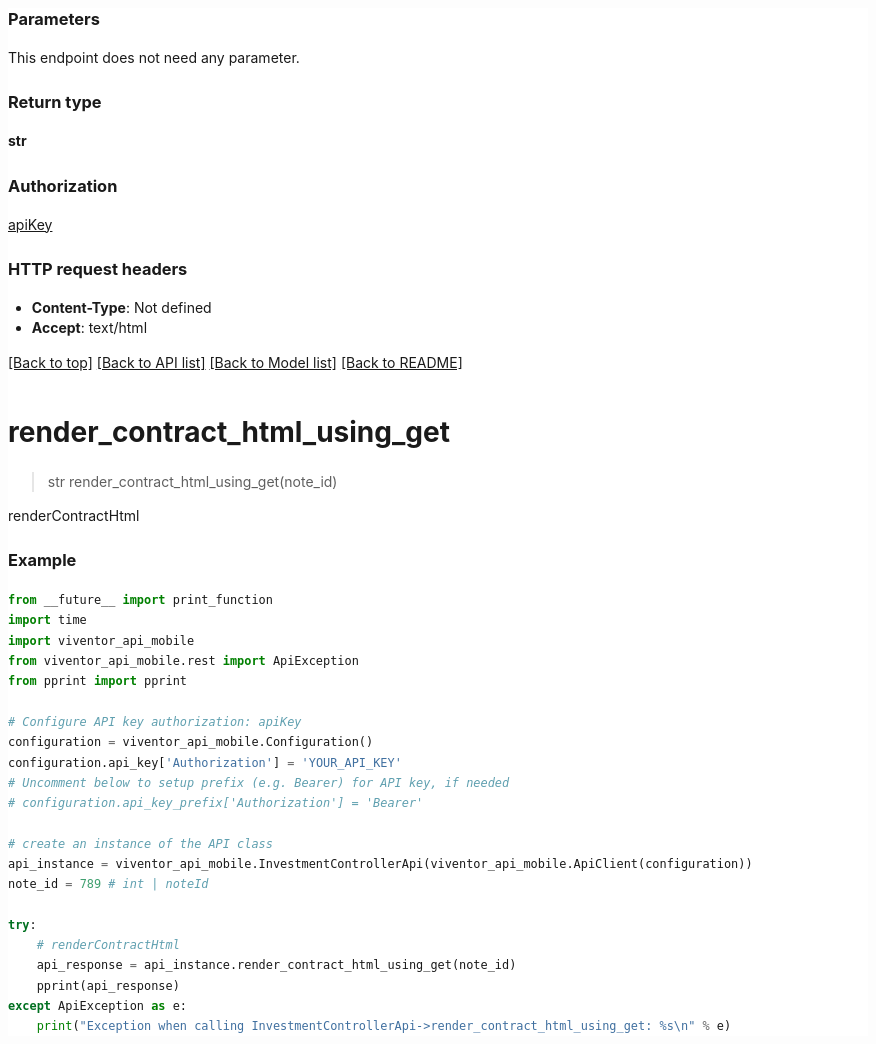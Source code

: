 ### Parameters
This endpoint does not need any parameter.

### Return type

**str**

### Authorization

[apiKey](../README.md#apiKey)

### HTTP request headers

 - **Content-Type**: Not defined
 - **Accept**: text/html

[[Back to top]](#) [[Back to API list]](../README.md#documentation-for-api-endpoints) [[Back to Model list]](../README.md#documentation-for-models) [[Back to README]](../README.md)

# **render_contract_html_using_get**
> str render_contract_html_using_get(note_id)

renderContractHtml

### Example
```python
from __future__ import print_function
import time
import viventor_api_mobile
from viventor_api_mobile.rest import ApiException
from pprint import pprint

# Configure API key authorization: apiKey
configuration = viventor_api_mobile.Configuration()
configuration.api_key['Authorization'] = 'YOUR_API_KEY'
# Uncomment below to setup prefix (e.g. Bearer) for API key, if needed
# configuration.api_key_prefix['Authorization'] = 'Bearer'

# create an instance of the API class
api_instance = viventor_api_mobile.InvestmentControllerApi(viventor_api_mobile.ApiClient(configuration))
note_id = 789 # int | noteId

try:
    # renderContractHtml
    api_response = api_instance.render_contract_html_using_get(note_id)
    pprint(api_response)
except ApiException as e:
    print("Exception when calling InvestmentControllerApi->render_contract_html_using_get: %s\n" % e)
```
